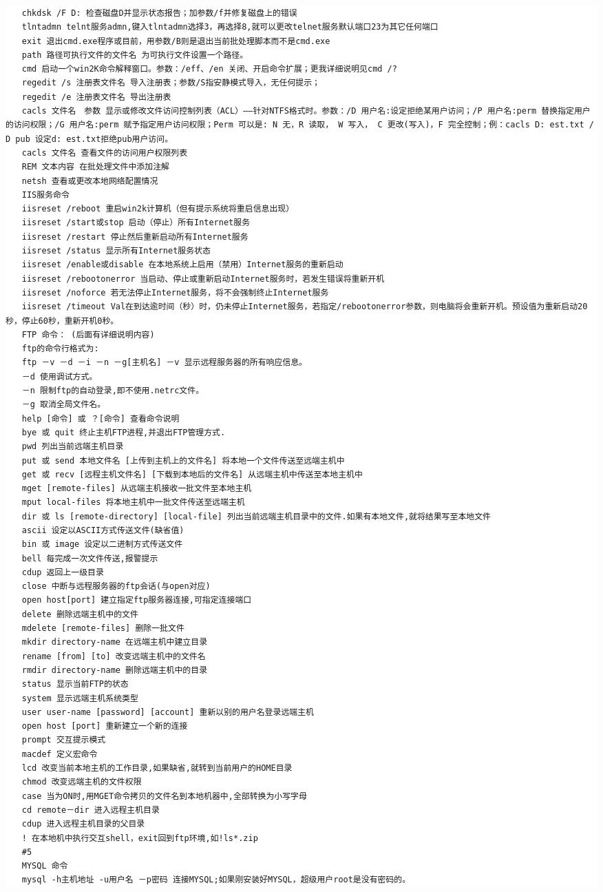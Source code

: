 ```
　　chkdsk /F D: 检查磁盘D并显示状态报告；加参数/f并修复磁盘上的错误
　　tlntadmn telnt服务admn,键入tlntadmn选择3，再选择8,就可以更改telnet服务默认端口23为其它任何端口
　　exit 退出cmd.exe程序或目前，用参数/B则是退出当前批处理脚本而不是cmd.exe
　　path 路径可执行文件的文件名 为可执行文件设置一个路径。
　　cmd 启动一个win2K命令解释窗口。参数：/eff、/en 关闭、开启命令扩展；更我详细说明见cmd /?
　　regedit /s 注册表文件名 导入注册表；参数/S指安静模式导入，无任何提示；
　　regedit /e 注册表文件名 导出注册表
　　cacls 文件名　参数 显示或修改文件访问控制列表（ACL）——针对NTFS格式时。参数：/D 用户名:设定拒绝某用户访问；/P 用户名:perm 替换指定用户的访问权限；/G 用户名:perm 赋予指定用户访问权限；Perm 可以是: N 无，R 读取， W 写入， C 更改(写入)，F 完全控制；例：cacls D: est.txt /D pub 设定d: est.txt拒绝pub用户访问。
　　cacls 文件名 查看文件的访问用户权限列表
　　REM 文本内容 在批处理文件中添加注解
　　netsh 查看或更改本地网络配置情况
　　IIS服务命令
　　iisreset /reboot 重启win2k计算机（但有提示系统将重启信息出现）
　　iisreset /start或stop 启动（停止）所有Internet服务
　　iisreset /restart 停止然后重新启动所有Internet服务
　　iisreset /status 显示所有Internet服务状态
　　iisreset /enable或disable 在本地系统上启用（禁用）Internet服务的重新启动
　　iisreset /rebootonerror 当启动、停止或重新启动Internet服务时，若发生错误将重新开机
　　iisreset /noforce 若无法停止Internet服务，将不会强制终止Internet服务
　　iisreset /timeout Val在到达逾时间（秒）时，仍未停止Internet服务，若指定/rebootonerror参数，则电脑将会重新开机。预设值为重新启动20秒，停止60秒，重新开机0秒。
　　FTP 命令： (后面有详细说明内容)
　　ftp的命令行格式为:
　　ftp －v －d －i －n －g[主机名] －v 显示远程服务器的所有响应信息。
　　－d 使用调试方式。
　　－n 限制ftp的自动登录,即不使用.netrc文件。
　　－g 取消全局文件名。
　　help [命令] 或 ？[命令] 查看命令说明
　　bye 或 quit 终止主机FTP进程,并退出FTP管理方式.
　　pwd 列出当前远端主机目录
　　put 或 send 本地文件名 [上传到主机上的文件名] 将本地一个文件传送至远端主机中
　　get 或 recv [远程主机文件名] [下载到本地后的文件名] 从远端主机中传送至本地主机中
　　mget [remote-files] 从远端主机接收一批文件至本地主机
　　mput local-files 将本地主机中一批文件传送至远端主机
　　dir 或 ls [remote-directory] [local-file] 列出当前远端主机目录中的文件.如果有本地文件,就将结果写至本地文件
　　ascii 设定以ASCII方式传送文件(缺省值)
　　bin 或 image 设定以二进制方式传送文件
　　bell 每完成一次文件传送,报警提示
　　cdup 返回上一级目录
　　close 中断与远程服务器的ftp会话(与open对应)
　　open host[port] 建立指定ftp服务器连接,可指定连接端口
　　delete 删除远端主机中的文件
　　mdelete [remote-files] 删除一批文件
　　mkdir directory-name 在远端主机中建立目录
　　rename [from] [to] 改变远端主机中的文件名
　　rmdir directory-name 删除远端主机中的目录
　　status 显示当前FTP的状态
　　system 显示远端主机系统类型
　　user user-name [password] [account] 重新以别的用户名登录远端主机
　　open host [port] 重新建立一个新的连接
　　prompt 交互提示模式
　　macdef 定义宏命令
　　lcd 改变当前本地主机的工作目录,如果缺省,就转到当前用户的HOME目录
　　chmod 改变远端主机的文件权限
　　case 当为ON时,用MGET命令拷贝的文件名到本地机器中,全部转换为小写字母
　　cd remote－dir 进入远程主机目录
　　cdup 进入远程主机目录的父目录
　　! 在本地机中执行交互shell，exit回到ftp环境,如!ls*.zip
　　#5
　　MYSQL 命令
　　mysql -h主机地址 -u用户名 －p密码 连接MYSQL;如果刚安装好MYSQL，超级用户root是没有密码的。
```